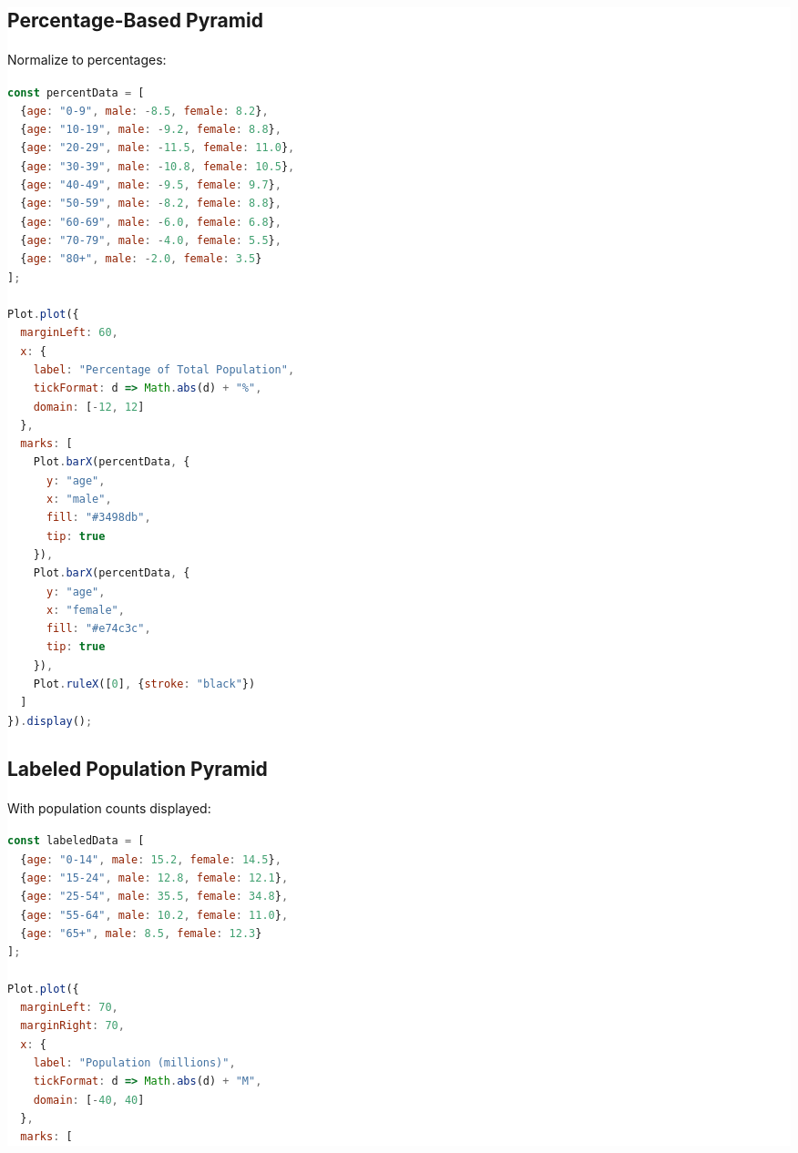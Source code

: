 ## Percentage-Based Pyramid

Normalize to percentages:

```javascript
const percentData = [
  {age: "0-9", male: -8.5, female: 8.2},
  {age: "10-19", male: -9.2, female: 8.8},
  {age: "20-29", male: -11.5, female: 11.0},
  {age: "30-39", male: -10.8, female: 10.5},
  {age: "40-49", male: -9.5, female: 9.7},
  {age: "50-59", male: -8.2, female: 8.8},
  {age: "60-69", male: -6.0, female: 6.8},
  {age: "70-79", male: -4.0, female: 5.5},
  {age: "80+", male: -2.0, female: 3.5}
];

Plot.plot({
  marginLeft: 60,
  x: {
    label: "Percentage of Total Population",
    tickFormat: d => Math.abs(d) + "%",
    domain: [-12, 12]
  },
  marks: [
    Plot.barX(percentData, {
      y: "age",
      x: "male",
      fill: "#3498db",
      tip: true
    }),
    Plot.barX(percentData, {
      y: "age",
      x: "female",
      fill: "#e74c3c",
      tip: true
    }),
    Plot.ruleX([0], {stroke: "black"})
  ]
}).display();
```

## Labeled Population Pyramid

With population counts displayed:

```javascript
const labeledData = [
  {age: "0-14", male: 15.2, female: 14.5},
  {age: "15-24", male: 12.8, female: 12.1},
  {age: "25-54", male: 35.5, female: 34.8},
  {age: "55-64", male: 10.2, female: 11.0},
  {age: "65+", male: 8.5, female: 12.3}
];

Plot.plot({
  marginLeft: 70,
  marginRight: 70,
  x: {
    label: "Population (millions)",
    tickFormat: d => Math.abs(d) + "M",
    domain: [-40, 40]
  },
  marks: [
```
